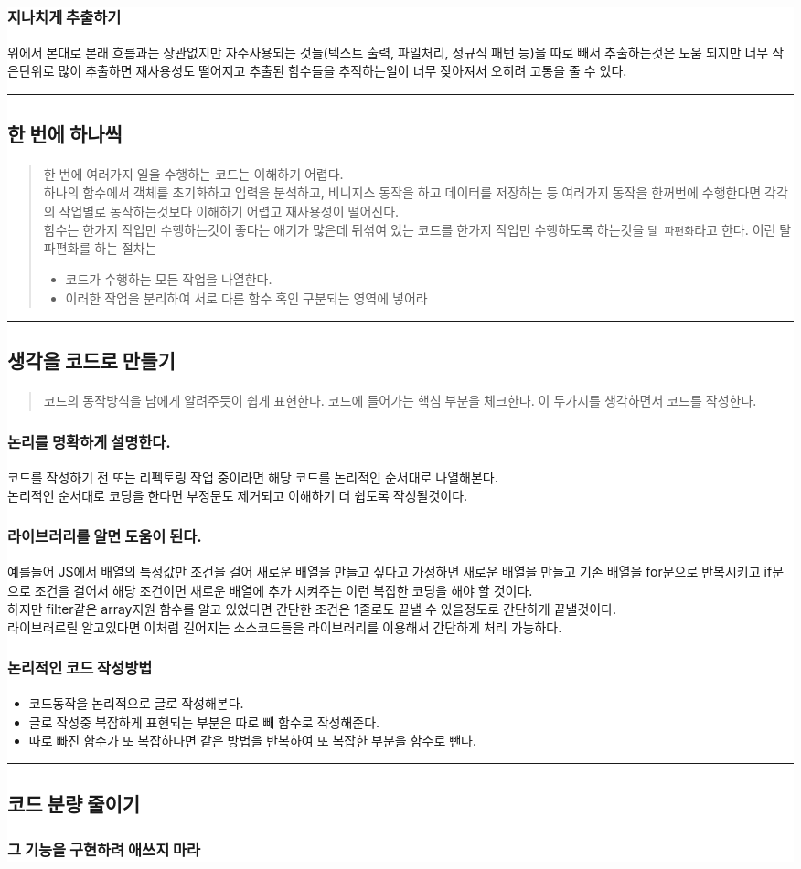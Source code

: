 ### 지나치게 추출하기

위에서 본대로 본래 흐름과는 상관없지만 자주사용되는 것들(텍스트 출력, 파일처리, 정규식 패턴 등)을 따로 빼서 추출하는것은 도움 되지만 너무 작은단위로 많이 추출하면 재사용성도 떨어지고 추출된 함수들을 추적하는일이 너무 잦아져서 오히려 고통을 줄 수 있다.

---

## 한 번에 하나씩

> 한 번에 여러가지 일을 수행하는 코드는 이해하기 어렵다.  
> 하나의 함수에서 객체를 초기화하고 입력을 분석하고, 비니지스 동작을 하고 데이터를 저장하는 등 여러가지 동작을 한꺼번에 수행한다면 각각의 작업별로 동작하는것보다 이해하기 어렵고 재사용성이 떨어진다.  
> 함수는 한가지 작업만 수행하는것이 좋다는 애기가 많은데 뒤섞여 있는 코드를 한가지 작업만 수행하도록 하는것을 `탈 파편화`라고 한다.
> 이런 탈 파편화를 하는 절차는
>
> - 코드가 수행하는 모든 작업을 나열한다.
> - 이러한 작업을 분리하여 서로 다른 함수 혹인 구분되는 영역에 넣어라

---

## 생각을 코드로 만들기

> 코드의 동작방식을 남에게 알려주듯이 쉽게 표현한다.
> 코드에 들어가는 핵심 부분을 체크한다.
> 이 두가지를 생각하면서 코드를 작성한다.
> <br>

### 논리를 명확하게 설명한다.

코드를 작성하기 전 또는 리펙토링 작업 중이라면 해당 코드를 논리적인 순서대로 나열해본다.  
논리적인 순서대로 코딩을 한다면 부정문도 제거되고 이해하기 더 쉽도록 작성될것이다.
<br>

### 라이브러리를 알면 도움이 된다.

예를들어 JS에서 배열의 특정값만 조건을 걸어 새로운 배열을 만들고 싶다고 가정하면 새로운 배열을 만들고 기존 배열을 for문으로 반복시키고 if문으로 조건을 걸어서 해당 조건이면 새로운 배열에 추가 시켜주는 이런 복잡한 코딩을 해야 할 것이다.  
하지만 filter같은 array지원 함수를 알고 있었다면 간단한 조건은 1줄로도 끝낼 수 있을정도로 간단하게 끝낼것이다.  
라이브러르릴 알고있다면 이처럼 길어지는 소스코드들을 라이브러리를 이용해서 간단하게 처리 가능하다.
<br>

### 논리적인 코드 작성방법

- 코드동작을 논리적으로 글로 작성해본다.
- 글로 작성중 복잡하게 표현되는 부분은 따로 빼 함수로 작성해준다.
- 따로 빠진 함수가 또 복잡하다면 같은 방법을 반복하여 또 복잡한 부분을 함수로 뺀다.

---

## 코드 분량 줄이기

### 그 기능을 구현하려 애쓰지 마라
